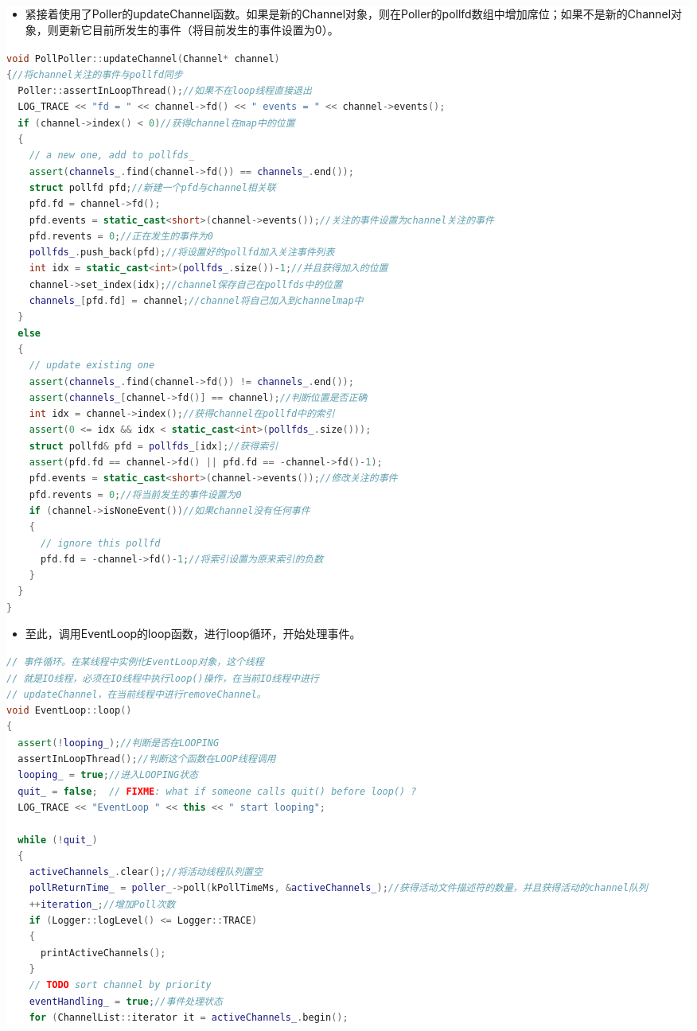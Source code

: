 + 紧接着使用了Poller的updateChannel函数。如果是新的Channel对象，则在Poller的pollfd数组中增加席位；如果不是新的Channel对象，则更新它目前所发生的事件（将目前发生的事件设置为0）。
```c++
void PollPoller::updateChannel(Channel* channel)
{//将channel关注的事件与pollfd同步
  Poller::assertInLoopThread();//如果不在loop线程直接退出
  LOG_TRACE << "fd = " << channel->fd() << " events = " << channel->events();
  if (channel->index() < 0)//获得channel在map中的位置
  {
    // a new one, add to pollfds_
    assert(channels_.find(channel->fd()) == channels_.end());
    struct pollfd pfd;//新建一个pfd与channel相关联
    pfd.fd = channel->fd();
    pfd.events = static_cast<short>(channel->events());//关注的事件设置为channel关注的事件
    pfd.revents = 0;//正在发生的事件为0
    pollfds_.push_back(pfd);//将设置好的pollfd加入关注事件列表
    int idx = static_cast<int>(pollfds_.size())-1;//并且获得加入的位置
    channel->set_index(idx);//channel保存自己在pollfds中的位置
    channels_[pfd.fd] = channel;//channel将自己加入到channelmap中
  }
  else
  {
    // update existing one
    assert(channels_.find(channel->fd()) != channels_.end());
    assert(channels_[channel->fd()] == channel);//判断位置是否正确
    int idx = channel->index();//获得channel在pollfd中的索引
    assert(0 <= idx && idx < static_cast<int>(pollfds_.size()));
    struct pollfd& pfd = pollfds_[idx];//获得索引
    assert(pfd.fd == channel->fd() || pfd.fd == -channel->fd()-1);
    pfd.events = static_cast<short>(channel->events());//修改关注的事件
    pfd.revents = 0;//将当前发生的事件设置为0
    if (channel->isNoneEvent())//如果channel没有任何事件
    {
      // ignore this pollfd
      pfd.fd = -channel->fd()-1;//将索引设置为原来索引的负数
    }
  }
}
```

+ 至此，调用EventLoop的loop函数，进行loop循环，开始处理事件。
```c++
// 事件循环。在某线程中实例化EventLoop对象，这个线程
// 就是IO线程，必须在IO线程中执行loop()操作，在当前IO线程中进行
// updateChannel，在当前线程中进行removeChannel。
void EventLoop::loop()
{
  assert(!looping_);//判断是否在LOOPING
  assertInLoopThread();//判断这个函数在LOOP线程调用
  looping_ = true;//进入LOOPING状态
  quit_ = false;  // FIXME: what if someone calls quit() before loop() ?
  LOG_TRACE << "EventLoop " << this << " start looping";

  while (!quit_)
  {
    activeChannels_.clear();//将活动线程队列置空
    pollReturnTime_ = poller_->poll(kPollTimeMs, &activeChannels_);//获得活动文件描述符的数量，并且获得活动的channel队列
    ++iteration_;//增加Poll次数
    if (Logger::logLevel() <= Logger::TRACE)
    {
      printActiveChannels();
    }
    // TODO sort channel by priority
    eventHandling_ = true;//事件处理状态
    for (ChannelList::iterator it = activeChannels_.begin();
```